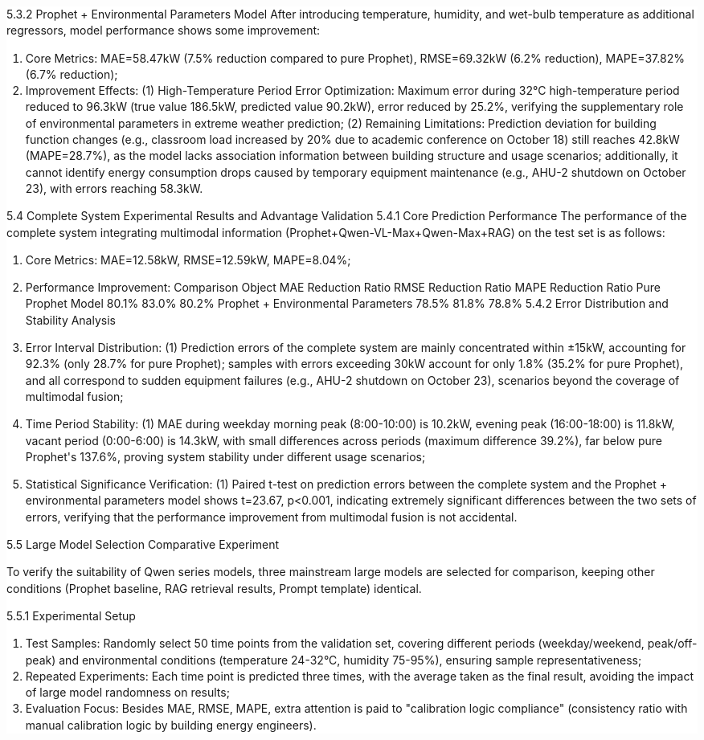 5.3.2 Prophet + Environmental Parameters Model
After introducing temperature, humidity, and wet-bulb temperature as additional regressors, model performance shows some improvement:
1. Core Metrics: MAE=58.47kW (7.5% reduction compared to pure Prophet), RMSE=69.32kW (6.2% reduction), MAPE=37.82% (6.7% reduction);
2. Improvement Effects:
(1) High-Temperature Period Error Optimization: Maximum error during 32°C high-temperature period reduced to 96.3kW (true value 186.5kW, predicted value 90.2kW), error reduced by 25.2%, verifying the supplementary role of environmental parameters in extreme weather prediction;
(2) Remaining Limitations: Prediction deviation for building function changes (e.g., classroom load increased by 20% due to academic conference on October 18) still reaches 42.8kW (MAPE=28.7%), as the model lacks association information between building structure and usage scenarios; additionally, it cannot identify energy consumption drops caused by temporary equipment maintenance (e.g., AHU-2 shutdown on October 23), with errors reaching 58.3kW.

5.4 Complete System Experimental Results and Advantage Validation
5.4.1 Core Prediction Performance
The performance of the complete system integrating multimodal information (Prophet+Qwen-VL-Max+Qwen-Max+RAG) on the test set is as follows:
1. Core Metrics: MAE=12.58kW, RMSE=12.59kW, MAPE=8.04%;
2. Performance Improvement:
Comparison Object	MAE Reduction Ratio	RMSE Reduction Ratio	MAPE Reduction Ratio
Pure Prophet Model	80.1%	83.0%	80.2%
Prophet + Environmental Parameters	78.5%	81.8%	78.8%
5.4.2 Error Distribution and Stability Analysis
1. Error Interval Distribution:
(1) Prediction errors of the complete system are mainly concentrated within ±15kW, accounting for 92.3% (only 28.7% for pure Prophet); samples with errors exceeding 30kW account for only 1.8% (35.2% for pure Prophet), and all correspond to sudden equipment failures (e.g., AHU-2 shutdown on October 23), scenarios beyond the coverage of multimodal fusion;
2. Time Period Stability:
(1) MAE during weekday morning peak (8:00-10:00) is 10.2kW, evening peak (16:00-18:00) is 11.8kW, vacant period (0:00-6:00) is 14.3kW, with small differences across periods (maximum difference 39.2%), far below pure Prophet's 137.6%, proving system stability under different usage scenarios;

3. Statistical Significance Verification:
(1) Paired t-test on prediction errors between the complete system and the Prophet + environmental parameters model shows t=23.67, p<0.001, indicating extremely significant differences between the two sets of errors, verifying that the performance improvement from multimodal fusion is not accidental.

5.5 Large Model Selection Comparative Experiment

To verify the suitability of Qwen series models, three mainstream large models are selected for comparison, keeping other conditions (Prophet baseline, RAG retrieval results, Prompt template) identical.

5.5.1 Experimental Setup

1. Test Samples: Randomly select 50 time points from the validation set, covering different periods (weekday/weekend, peak/off-peak) and environmental conditions (temperature 24-32°C, humidity 75-95%), ensuring sample representativeness;
2. Repeated Experiments: Each time point is predicted three times, with the average taken as the final result, avoiding the impact of large model randomness on results;
3. Evaluation Focus: Besides MAE, RMSE, MAPE, extra attention is paid to "calibration logic compliance" (consistency ratio with manual calibration logic by building energy engineers).
